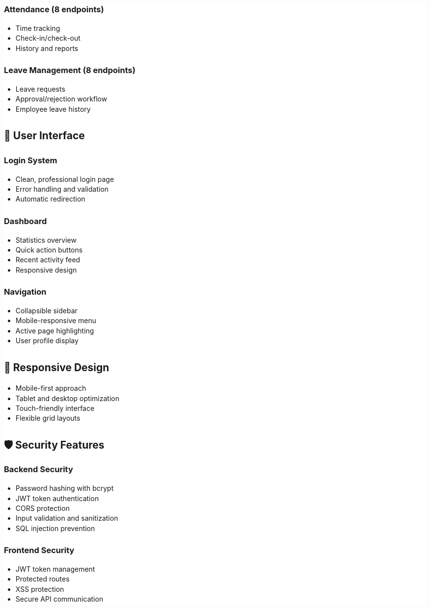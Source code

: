 ### Attendance (8 endpoints)
- Time tracking
- Check-in/check-out
- History and reports

### Leave Management (8 endpoints)
- Leave requests
- Approval/rejection workflow
- Employee leave history

## 🎨 User Interface

### Login System
- Clean, professional login page
- Error handling and validation
- Automatic redirection

### Dashboard
- Statistics overview
- Quick action buttons
- Recent activity feed
- Responsive design

### Navigation
- Collapsible sidebar
- Mobile-responsive menu
- Active page highlighting
- User profile display

## 📱 Responsive Design
- Mobile-first approach
- Tablet and desktop optimization
- Touch-friendly interface
- Flexible grid layouts

## 🛡️ Security Features

### Backend Security
- Password hashing with bcrypt
- JWT token authentication
- CORS protection
- Input validation and sanitization
- SQL injection prevention

### Frontend Security
- JWT token management
- Protected routes
- XSS protection
- Secure API communication
